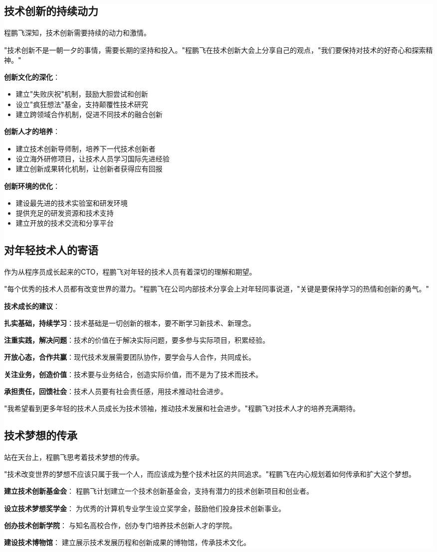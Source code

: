 ## 技术创新的持续动力

程鹏飞深知，技术创新需要持续的动力和激情。

"技术创新不是一朝一夕的事情，需要长期的坚持和投入。"程鹏飞在技术创新大会上分享自己的观点，"我们要保持对技术的好奇心和探索精神。"

**创新文化的深化**：
- 建立"失败庆祝"机制，鼓励大胆尝试和创新
- 设立"疯狂想法"基金，支持颠覆性技术研究
- 建立跨领域合作机制，促进不同技术的融合创新

**创新人才的培养**：
- 建立技术创新导师制，培养下一代技术创新者
- 设立海外研修项目，让技术人员学习国际先进经验
- 建立创新成果转化机制，让创新者获得应有回报

**创新环境的优化**：
- 建设最先进的技术实验室和研发环境
- 提供充足的研发资源和技术支持
- 建立开放的技术交流和分享平台

## 对年轻技术人的寄语

作为从程序员成长起来的CTO，程鹏飞对年轻的技术人员有着深切的理解和期望。

"每个优秀的技术人员都有改变世界的潜力。"程鹏飞在公司内部技术分享会上对年轻同事说道，"关键是要保持学习的热情和创新的勇气。"

**技术成长的建议**：

**扎实基础，持续学习**：技术基础是一切创新的根本，要不断学习新技术、新理念。

**注重实践，解决问题**：技术的价值在于解决实际问题，要多参与实际项目，积累经验。

**开放心态，合作共赢**：现代技术发展需要团队协作，要学会与人合作，共同成长。

**关注业务，创造价值**：技术要与业务结合，创造实际价值，而不是为了技术而技术。

**承担责任，回馈社会**：技术人员要有社会责任感，用技术推动社会进步。

"我希望看到更多年轻的技术人员成长为技术领袖，推动技术发展和社会进步。"程鹏飞对技术人才的培养充满期待。

## 技术梦想的传承

站在天台上，程鹏飞思考着技术梦想的传承。

"技术改变世界的梦想不应该只属于我一个人，而应该成为整个技术社区的共同追求。"程鹏飞在内心规划着如何传承和扩大这个梦想。

**建立技术创新基金会**：
程鹏飞计划建立一个技术创新基金会，支持有潜力的技术创新项目和创业者。

**设立技术梦想奖学金**：
为优秀的计算机专业学生设立奖学金，鼓励他们投身技术创新事业。

**创办技术创新学院**：
与知名高校合作，创办专门培养技术创新人才的学院。

**建设技术博物馆**：
建立展示技术发展历程和创新成果的博物馆，传承技术文化。
